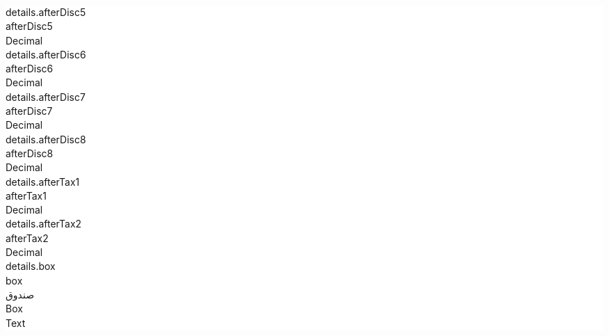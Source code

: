 </div>

<div class="row searchable" id="details.afterDisc5">
<div class="cell" data-label="Property">details.afterDisc5</div>
<div class="cell" data-label="Column">afterDisc5</div>
<div class="cell" data-label="Arabic"></div>
<div class="cell" data-label="English"></div>
<div class="cell" data-label="Type">Decimal</div>

</div>

<div class="row searchable" id="details.afterDisc6">
<div class="cell" data-label="Property">details.afterDisc6</div>
<div class="cell" data-label="Column">afterDisc6</div>
<div class="cell" data-label="Arabic"></div>
<div class="cell" data-label="English"></div>
<div class="cell" data-label="Type">Decimal</div>

</div>

<div class="row searchable" id="details.afterDisc7">
<div class="cell" data-label="Property">details.afterDisc7</div>
<div class="cell" data-label="Column">afterDisc7</div>
<div class="cell" data-label="Arabic"></div>
<div class="cell" data-label="English"></div>
<div class="cell" data-label="Type">Decimal</div>

</div>

<div class="row searchable" id="details.afterDisc8">
<div class="cell" data-label="Property">details.afterDisc8</div>
<div class="cell" data-label="Column">afterDisc8</div>
<div class="cell" data-label="Arabic"></div>
<div class="cell" data-label="English"></div>
<div class="cell" data-label="Type">Decimal</div>

</div>

<div class="row searchable" id="details.afterTax1">
<div class="cell" data-label="Property">details.afterTax1</div>
<div class="cell" data-label="Column">afterTax1</div>
<div class="cell" data-label="Arabic"></div>
<div class="cell" data-label="English"></div>
<div class="cell" data-label="Type">Decimal</div>

</div>

<div class="row searchable" id="details.afterTax2">
<div class="cell" data-label="Property">details.afterTax2</div>
<div class="cell" data-label="Column">afterTax2</div>
<div class="cell" data-label="Arabic"></div>
<div class="cell" data-label="English"></div>
<div class="cell" data-label="Type">Decimal</div>

</div>

<div class="row searchable" id="details.box">
<div class="cell" data-label="Property">details.box</div>
<div class="cell" data-label="Column">box</div>
<div class="cell" data-label="Arabic">صندوق</div>
<div class="cell" data-label="English">Box</div>
<div class="cell" data-label="Type">Text</div>
